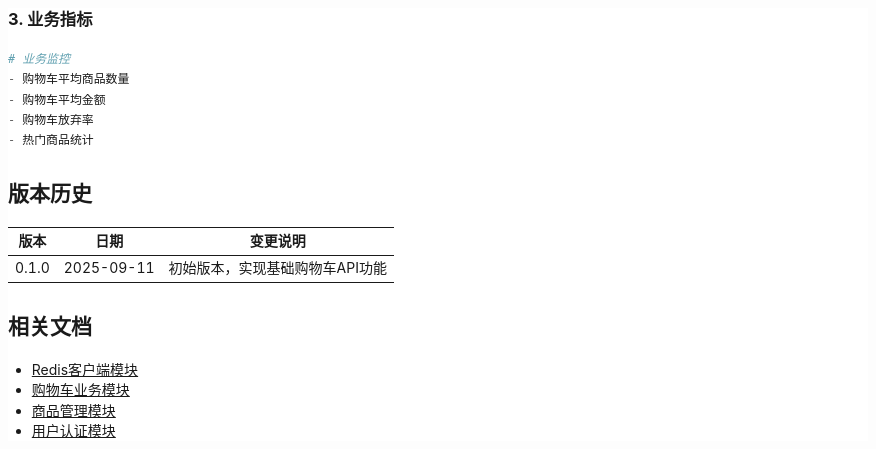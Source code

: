 ### 3. 业务指标

```python
# 业务监控
- 购物车平均商品数量
- 购物车平均金额
- 购物车放弃率
- 热门商品统计
```

## 版本历史

| 版本 | 日期 | 变更说明 |
|------|------|----------|
| 0.1.0 | 2025-09-11 | 初始版本，实现基础购物车API功能 |

## 相关文档

- [Redis客户端模块](../redis/overview.md)
- [购物车业务模块](../shopping-cart/overview.md)
- [商品管理模块](../product-catalog/overview.md)
- [用户认证模块](../authentication/overview.md)
